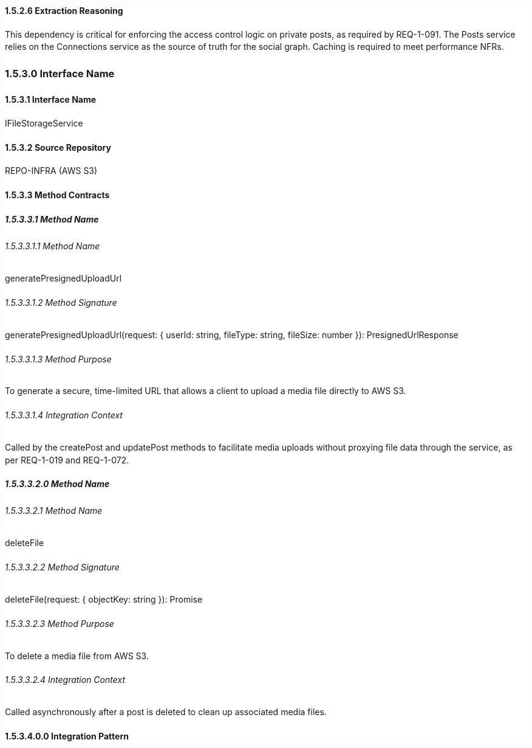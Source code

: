 #### 1.5.2.6 Extraction Reasoning

This dependency is critical for enforcing the access control logic on private posts, as required by REQ-1-091. The Posts service relies on the Connections service as the source of truth for the social graph. Caching is required to meet performance NFRs.

### 1.5.3.0 Interface Name

#### 1.5.3.1 Interface Name

IFileStorageService

#### 1.5.3.2 Source Repository

REPO-INFRA (AWS S3)

#### 1.5.3.3 Method Contracts

##### 1.5.3.3.1 Method Name

###### 1.5.3.3.1.1 Method Name

generatePresignedUploadUrl

###### 1.5.3.3.1.2 Method Signature

generatePresignedUploadUrl(request: { userId: string, fileType: string, fileSize: number }): PresignedUrlResponse

###### 1.5.3.3.1.3 Method Purpose

To generate a secure, time-limited URL that allows a client to upload a media file directly to AWS S3.

###### 1.5.3.3.1.4 Integration Context

Called by the createPost and updatePost methods to facilitate media uploads without proxying file data through the service, as per REQ-1-019 and REQ-1-072.

##### 1.5.3.3.2.0 Method Name

###### 1.5.3.3.2.1 Method Name

deleteFile

###### 1.5.3.3.2.2 Method Signature

deleteFile(request: { objectKey: string }): Promise<void>

###### 1.5.3.3.2.3 Method Purpose

To delete a media file from AWS S3.

###### 1.5.3.3.2.4 Integration Context

Called asynchronously after a post is deleted to clean up associated media files.

#### 1.5.3.4.0.0 Integration Pattern
